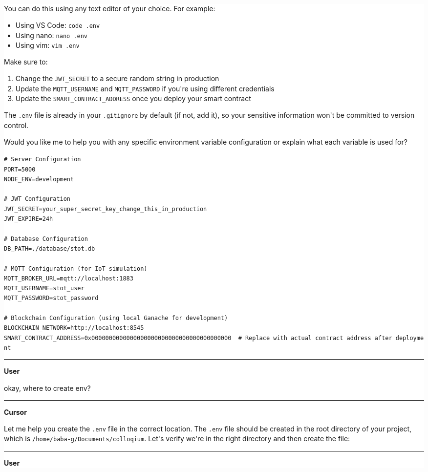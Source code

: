 You can do this using any text editor of your choice. For example:
- Using VS Code: `code .env`
- Using nano: `nano .env`
- Using vim: `vim .env`

Make sure to:
1. Change the `JWT_SECRET` to a secure random string in production
2. Update the `MQTT_USERNAME` and `MQTT_PASSWORD` if you're using different credentials
3. Update the `SMART_CONTRACT_ADDRESS` once you deploy your smart contract

The `.env` file is already in your `.gitignore` by default (if not, add it), so your sensitive information won't be committed to version control.

Would you like me to help you with any specific environment variable configuration or explain what each variable is used for?

```plaintext
# Server Configuration
PORT=5000
NODE_ENV=development

# JWT Configuration
JWT_SECRET=your_super_secret_key_change_this_in_production
JWT_EXPIRE=24h

# Database Configuration
DB_PATH=./database/stot.db

# MQTT Configuration (for IoT simulation)
MQTT_BROKER_URL=mqtt://localhost:1883
MQTT_USERNAME=stot_user
MQTT_PASSWORD=stot_password

# Blockchain Configuration (using local Ganache for development)
BLOCKCHAIN_NETWORK=http://localhost:8545
SMART_CONTRACT_ADDRESS=0x0000000000000000000000000000000000000000  # Replace with actual contract address after deployment
```

---

**User**

okay, where to create env?

---

**Cursor**

Let me help you create the `.env` file in the correct location. The `.env` file should be created in the root directory of your project, which is `/home/baba-g/Documents/colloqium`. Let's verify we're in the right directory and then create the file:

---

**User**
